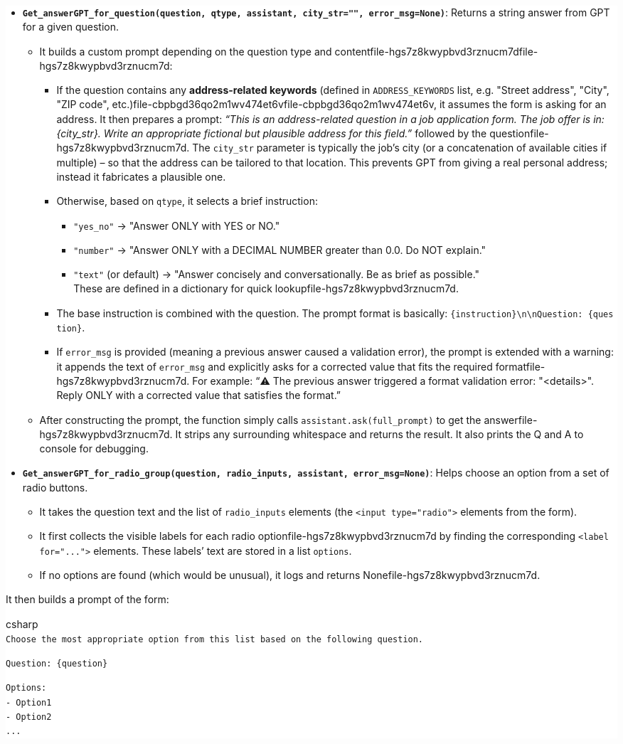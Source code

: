 * **`Get_answerGPT_for_question(question, qtype, assistant, city_str="", error_msg=None)`**: Returns a string answer from GPT for a given question.

  * It builds a custom prompt depending on the question type and contentfile-hgs7z8kwypbvd3rznucm7dfile-hgs7z8kwypbvd3rznucm7d:

    * If the question contains any **address-related keywords** (defined in `ADDRESS_KEYWORDS` list, e.g. "Street address", "City", "ZIP code", etc.)file-cbpbgd36qo2m1wv474et6vfile-cbpbgd36qo2m1wv474et6v, it assumes the form is asking for an address. It then prepares a prompt: *“This is an address-related question in a job application form. The job offer is in: {city\_str}. Write an appropriate fictional but plausible address for this field.”* followed by the questionfile-hgs7z8kwypbvd3rznucm7d. The `city_str` parameter is typically the job’s city (or a concatenation of available cities if multiple) – so that the address can be tailored to that location. This prevents GPT from giving a real personal address; instead it fabricates a plausible one.

    * Otherwise, based on `qtype`, it selects a brief instruction:

      * `"yes_no"` \-\> "Answer ONLY with YES or NO."

      * `"number"` \-\> "Answer ONLY with a DECIMAL NUMBER greater than 0.0. Do NOT explain."

      * `"text"` (or default) \-\> "Answer concisely and conversationally. Be as brief as possible."  
         These are defined in a dictionary for quick lookupfile-hgs7z8kwypbvd3rznucm7d.

    * The base instruction is combined with the question. The prompt format is basically: `{instruction}\n\nQuestion: {question}`.

    * If `error_msg` is provided (meaning a previous answer caused a validation error), the prompt is extended with a warning: it appends the text of `error_msg` and explicitly asks for a corrected value that fits the required formatfile-hgs7z8kwypbvd3rznucm7d. For example: “⚠️ The previous answer triggered a format validation error: "\<details\>". Reply ONLY with a corrected value that satisfies the format.”

  * After constructing the prompt, the function simply calls `assistant.ask(full_prompt)` to get the answerfile-hgs7z8kwypbvd3rznucm7d. It strips any surrounding whitespace and returns the result. It also prints the Q and A to console for debugging.

* **`Get_answerGPT_for_radio_group(question, radio_inputs, assistant, error_msg=None)`**: Helps choose an option from a set of radio buttons.

  * It takes the question text and the list of `radio_inputs` elements (the `<input type="radio">` elements from the form).

  * It first collects the visible labels for each radio optionfile-hgs7z8kwypbvd3rznucm7d by finding the corresponding `<label for="...">` elements. These labels’ text are stored in a list `options`.

  * If no options are found (which would be unusual), it logs and returns Nonefile-hgs7z8kwypbvd3rznucm7d.

It then builds a prompt of the form:

 csharp  
`Choose the most appropriate option from this list based on the following question.`

`Question: {question}`

`Options:`  
`- Option1`  
`- Option2`  
`...`
